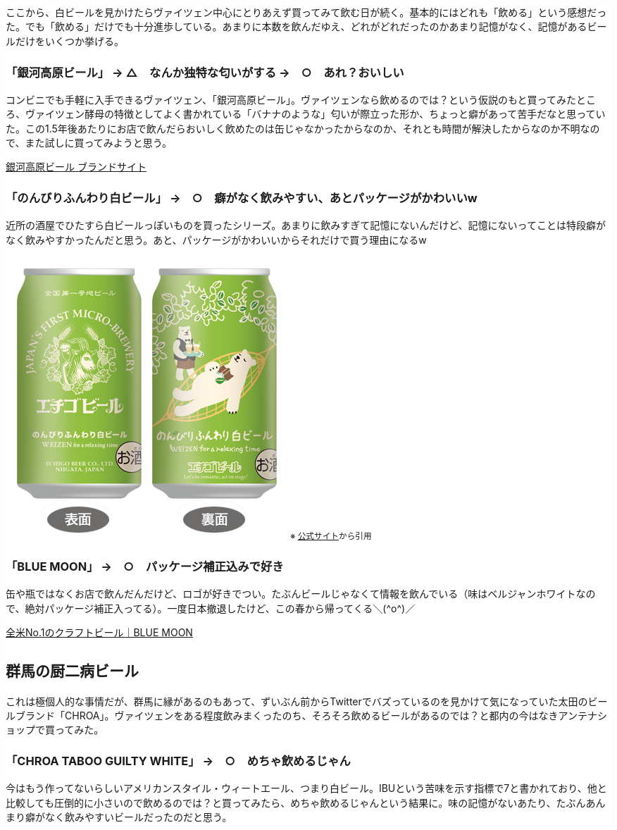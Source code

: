 ここから、白ビールを見かけたらヴァイツェン中心にとりあえず買ってみて飲む日が続く。基本的にはどれも「飲める」という感想だった。でも「飲める」だけでも十分進歩している。あまりに本数を飲んだゆえ、どれがどれだったのかあまり記憶がなく、記憶があるビールだけをいくつか挙げる。  

### 「銀河高原ビール」  → △　なんか独特な匂いがする →　○　あれ？おいしい
コンビニでも手軽に入手できるヴァイツェン、「銀河高原ビール」。ヴァイツェンなら飲めるのでは？という仮説のもと買ってみたところ、ヴァイツェン酵母の特徴としてよく書かれている「バナナのような」匂いが際立った形か、ちょっと癖があって苦手だなと思っていた。この1.5年後あたりにお店で飲んだらおいしく飲めたのは缶じゃなかったからなのか、それとも時間が解決したからなのか不明なので、また試しに買ってみようと思う。  

[銀河高原ビール ブランドサイト](https://gingakogenbeer.com/)

### 「のんびりふんわり白ビール」 →　○　癖がなく飲みやすい、あとパッケージがかわいいw
近所の酒屋でひたすら白ビールっぽいものを買ったシリーズ。あまりに飲みすぎて記憶にないんだけど、記憶にないってことは特段癖がなく飲みやすかったんだと思う。あと、パッケージがかわいいからそれだけで買う理由になるw

![のんびりふんわり白ビール](./p_can_weizenforarelaxingtime.png)
<small>※ <a href="https://echigobeer.com/products.php" target="_blank">公式サイト</a>から引用</small>

### 「BLUE MOON」 →　○　パッケージ補正込みで好き
缶や瓶ではなくお店で飲んだんだけど、ロゴが好きでつい。たぶんビールじゃなくて情報を飲んでいる（味はベルジャンホワイトなので、絶対パッケージ補正入ってる）。一度日本撤退したけど、この春から帰ってくる＼(^o^)／

[全米No.1のクラフトビール｜BLUE MOON](https://bluemoonbrewing.jp/)

## 群馬の厨二病ビール
これは極個人的な事情だが、群馬に縁があるのもあって、ずいぶん前からTwitterでバズっているのを見かけて気になっていた太田のビールブランド「CHROA」。ヴァイツェンをある程度飲みまくったのち、そろそろ飲めるビールがあるのでは？と都内の今はなきアンテナショップで買ってみた。  

### 「CHROA TABOO GUILTY WHITE」 →　○　めちゃ飲めるじゃん
今はもう作ってないらしいアメリカンスタイル・ウィートエール、つまり白ビール。IBUという苦味を示す指標で7と書かれており、他と比較しても圧倒的に小さいので飲めるのでは？と買ってみたら、めちゃ飲めるじゃんという結果に。味の記憶がないあたり、たぶんあんまり癖がなく飲みやすいビールだったのだと思う。  
